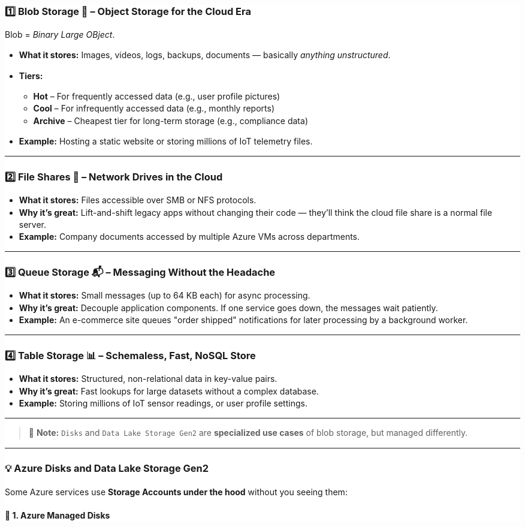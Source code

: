 ### 1️⃣ **Blob Storage** 🫙 – Object Storage for the Cloud Era

Blob = _Binary Large OBject_.

- **What it stores:** Images, videos, logs, backups, documents — basically _anything unstructured_.
- **Tiers:**

  - **Hot** – For frequently accessed data (e.g., user profile pictures)
  - **Cool** – For infrequently accessed data (e.g., monthly reports)
  - **Archive** – Cheapest tier for long-term storage (e.g., compliance data)

- **Example:** Hosting a static website or storing millions of IoT telemetry files.

---

### 2️⃣ **File Shares** 📁 – Network Drives in the Cloud

- **What it stores:** Files accessible over SMB or NFS protocols.
- **Why it’s great:** Lift-and-shift legacy apps without changing their code — they’ll think the cloud file share is a normal file server.
- **Example:** Company documents accessed by multiple Azure VMs across departments.

---

### 3️⃣ **Queue Storage** 📬 – Messaging Without the Headache

- **What it stores:** Small messages (up to 64 KB each) for async processing.
- **Why it’s great:** Decouple application components. If one service goes down, the messages wait patiently.
- **Example:** An e-commerce site queues "order shipped" notifications for later processing by a background worker.

---

### 4️⃣ **Table Storage** 📊 – Schemaless, Fast, NoSQL Store

- **What it stores:** Structured, non-relational data in key-value pairs.
- **Why it’s great:** Fast lookups for large datasets without a complex database.
- **Example:** Storing millions of IoT sensor readings, or user profile settings.

---

> 📌 **Note:** `Disks` and `Data Lake Storage Gen2` are **specialized use cases** of blob storage, but managed differently.

---

### 💡 **Azure Disks and Data Lake Storage Gen2**

Some Azure services use **Storage Accounts under the hood** without you seeing them:

#### 💽 **1. Azure Managed Disks**
